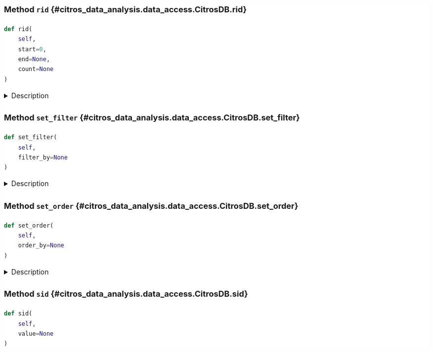 ### Method `rid` {#citros_data_analysis.data_access.CitrosDB.rid}




```python
def rid(
    self,
    start=0,
    end=None,
    count=None
)
```


<details><summary>Description</summary></details>


    
### Method `set_filter` {#citros_data_analysis.data_access.CitrosDB.set_filter}




```python
def set_filter(
    self,
    filter_by=None
)
```


<details><summary>Description</summary></details>


    
### Method `set_order` {#citros_data_analysis.data_access.CitrosDB.set_order}




```python
def set_order(
    self,
    order_by=None
)
```


<details><summary>Description</summary></details>


    
### Method `sid` {#citros_data_analysis.data_access.CitrosDB.sid}




```python
def sid(
    self,
    value=None
)
```
